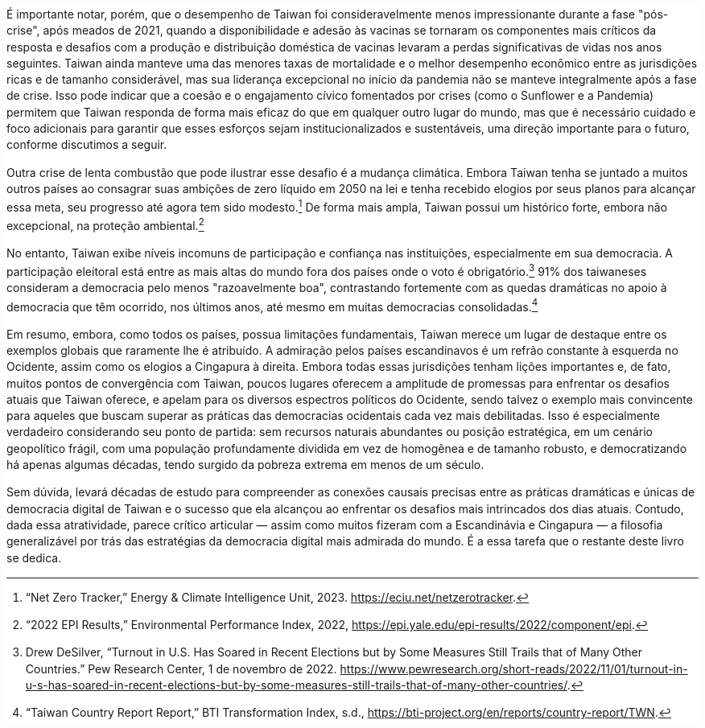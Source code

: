 [^Numbeohealth]: https://www.numbeo.com/health-care/rankings_by_country.jsp

É importante notar, porém, que o desempenho de Taiwan foi consideravelmente menos impressionante durante a fase "pós-crise", após meados de 2021, quando a disponibilidade e adesão às vacinas se tornaram os componentes mais críticos da resposta e desafios com a produção e distribuição doméstica de vacinas levaram a perdas significativas de vidas nos anos seguintes. Taiwan ainda manteve uma das menores taxas de mortalidade e o melhor desempenho econômico entre as jurisdições ricas e de tamanho considerável, mas sua liderança excepcional no início da pandemia não se manteve integralmente após a fase de crise. Isso pode indicar que a coesão e o engajamento cívico fomentados por crises (como o Sunflower e a Pandemia) permitem que Taiwan responda de forma mais eficaz do que em qualquer outro lugar do mundo, mas que é necessário cuidado e foco adicionais para garantir que esses esforços sejam institucionalizados e sustentáveis, uma direção importante para o futuro, conforme discutimos a seguir.

Outra crise de lenta combustão que pode ilustrar esse desafio é a mudança climática. Embora Taiwan tenha se juntado a muitos outros países ao consagrar suas ambições de zero líquido em 2050 na lei e tenha recebido elogios por seus planos para alcançar essa meta, seu progresso até agora tem sido modesto.[^climate] De forma mais ampla, Taiwan possui um histórico forte, embora não excepcional, na proteção ambiental.[^epi]

[^climate]: “Net Zero Tracker,” Energy & Climate Intelligence Unit, 2023. https://eciu.net/netzerotracker.  
[^epi]: “2022 EPI Results,” Environmental Performance Index, 2022, https://epi.yale.edu/epi-results/2022/component/epi.

No entanto, Taiwan exibe níveis incomuns de participação e confiança nas instituições, especialmente em sua democracia. A participação eleitoral está entre as mais altas do mundo fora dos países onde o voto é obrigatório.[^turnout] 91% dos taiwaneses consideram a democracia pelo menos "razoavelmente boa", contrastando fortemente com as quedas dramáticas no apoio à democracia que têm ocorrido, nos últimos anos, até mesmo em muitas democracias consolidadas.[^demsupp]

[^turnout]: Drew DeSilver, “Turnout in U.S. Has Soared in Recent Elections but by Some Measures Still Trails that of Many Other Countries.” Pew Research Center, 1 de novembro de 2022. https://www.pewresearch.org/short-reads/2022/11/01/turnout-in-u-s-has-soared-in-recent-elections-but-by-some-measures-still-trails-that-of-many-other-countries/.  

[^demsupp]: “Taiwan Country Report Report,” BTI Transformation Index, s.d., https://bti-project.org/en/reports/country-report/TWN.

Em resumo, embora, como todos os países, possua limitações fundamentais, Taiwan merece um lugar de destaque entre os exemplos globais que raramente lhe é atribuído. A admiração pelos países escandinavos é um refrão constante à esquerda no Ocidente, assim como os elogios a Cingapura à direita. Embora todas essas jurisdições tenham lições importantes e, de fato, muitos pontos de convergência com Taiwan, poucos lugares oferecem a amplitude de promessas para enfrentar os desafios atuais que Taiwan oferece, e apelam para os diversos espectros políticos do Ocidente, sendo talvez o exemplo mais convincente para aqueles que buscam superar as práticas das democracias ocidentais cada vez mais debilitadas. Isso é especialmente verdadeiro considerando seu ponto de partida: sem recursos naturais abundantes ou posição estratégica, em um cenário geopolítico frágil, com uma população profundamente dividida em vez de homogênea e de tamanho robusto, e democratizando há apenas algumas décadas, tendo surgido da pobreza extrema em menos de um século.

Sem dúvida, levará décadas de estudo para compreender as conexões causais precisas entre as práticas dramáticas e únicas de democracia digital de Taiwan e o sucesso que ela alcançou ao enfrentar os desafios mais intrincados dos dias atuais. Contudo, dada essa atratividade, parece crítico articular — assim como muitos fizeram com a Escandinávia e Cingapura — a filosofia generalizável por trás das estratégias da democracia digital mais admirada do mundo. É a essa tarefa que o restante deste livro se dedica.

[^IMFgdp]:  “GDP per Capita, Current Prices,” International Monetary Fund, n.d., https://www.imf.org/external/datamapper/NGDPDPC@WEO/ADVEC/WEOWORLD/TWN/CHN.
[^TradingEcon]: “Exports,” Trading Economics, n.d., https://tradingeconomics.com/country-list/exports.
[^taxtake]: “Key Indicators Database,” Asian Development Bank,  n.d., https://kidb.adb.org/economies/taipeichina; “Revenue Statistics 2015 - the United States,” OECD, 2015, https://www.oecd.org/tax/revenue-statistics-united-states.pdf.
[^WB]: “GDP Growth (Annual %),” World Bank, 2023. https://data.worldbank.org/indicator/ny.gdp.mktp.kd.zg;  “GDP per Capita, Current Prices,” International Monetary Fund, n.d., https://www.imf.org/external/datamapper/NGDPDPC@WEO/ADVEC/WEOWORLD/TWN/CHN. 
[^EconFreedom]: “Index of Economic Freedom.” The Heritage Foundation, 2023. https://www.heritage.org/index/.
[^Inequalitycritique]: Gerald Auten, and David Splinter, “Income Inequality in the United States: Using Tax Data to Measure Long-Term Trends,” _Journal of Political Economy_, November 14, 2023. https://doi.org/10.1086/728741.

[^CapitalShare]: The most interesting statistic we would like to report on is labor's share of income and its trends in Taiwan.  However, to our knowledge no persuasive and internationally comparable study of this exists.  We hope to see more research on this soon.
[^Loneliness]: S. Schroyen, N. Janssen, L. A. Duffner, M. Veenstra, E. Pyrovolaki, E. Salmon, and S. Adam, “Prevalence of Loneliness in Older Adults: A Scoping Review.” _Health & Social Care in the Community 2023_ (September 14, 2023): e7726692. https://doi.org/10.1155/2023/7726692. 

[^g0vManifesto]: [Manifesto do g0v](https://g0v.tw/intl/en/manifesto/en/) o define como "um movimento de base, apartidário e sem fins lucrativos". [MoeDict](https://moedict.tw/), um dos primeiros projetos do g0v, foi liderado por um dos autores deste livro.
[^CornellTech]: Andy Zhao e Mor Naaman, "Insights from a Comparative Study on the Variety, Velocity, Veracity, and Viability of Crowdsourced and Professional Fact-Checking Services", *Journal of Online Trust and Safety* 2, n.º 1. https://doi.org/10.54501/jots.v2i1.118.
[^Addiction]: “More than Half of Teens Admit Phone Addiction .” Taipei Times, February 4, 2020. https://www.taipeitimes.com/News/biz/archives/2020/02/04/2003730302; “Study Finds Nearly 57% of Americans Admit to Being Addicted to Their Phones - CBS Pittsburgh.” CBS News, August 30, 2023. https://www.cbsnews.com/pittsburgh/news/study-finds-nearly-57-of-americans-admit-to-being-addicted-to-their-phones/.
[^drugs]: “NCDAS: Substance Abuse and Addiction Statistics [2020],” National Center for Drug Abuse Statistics, 2020, https://drugabusestatistics.org/; Ling-Yi Feng, and Jih-Heng Li, “New Psychoactive Substances in Taiwan,” _Current Opinion in Psychiatry_ 33, no. 4 (March 2020): 1, https://doi.org/10.1097/yco.0000000000000604.
[^GivingUp]: Ronald Inglehart, “Giving up on God: The Global Decline of Religion,” _Foreign Affairs_ 99 (2020): 110. https://heinonline.org/HOL/LandingPage?handle=hein.journals/fora99&div=123&id=&page=.
[^religionTaiwan]: “2022 Report on International Religious Freedom: Taiwan,” American Institute in Taiwan, June 8, 2023, https://www.ait.org.tw/2022-report-on-international-religious-freedom-taiwan/#:~:text=According%20to%20a%20survey%20by.
[^wikireligion]: “Religion in Taiwan,” Wikipedia, Wikimedia Foundation, January 12, 2020. https://en.wikipedia.org/wiki/Religion_in_Taiwan.
[^demrank]: “Democracy Indices,” Wikipedia, Wikimedia Foundation, March 5, 2024. https://en.wikipedia.org/wiki/Democracy_indices#:~:text=Democracy%20indices%20are%20quantitative%20and..
[^polarization]: Laura Silver, Janell Fetterolf, and Aidan Connaughton, “Diversity and Division in Advanced Economies,” Pew Research Center, October 13, 2021, https://www.pewresearch.org/global/2021/10/13/diversity-and-division-in-advanced-economies/.; 
[^LeaderAffectivePolarization]: Andres Reiljan, Diego Garzia, Frederico Ferreira da Silva, and Alexander H. Trechsel. “Patterns of Affective Polarization toward Parties and Leaders across the Democratic World.” American Political Science Review 118, no. 2 (2024): 654–70. https://doi.org/10.1017/S0003055423000485.
[^disinfovolume]: Adrian Rauchfleisch, Tzu-Hsuan Tseng, Jo-Ju Kao, and Yi-Ting Liu, “Taiwan’s Public Discourse about Disinformation: The Role of Journalism, Academia, and Politics,” _Journalism Practice_ 17, no. 10 (August 18, 2022): 1–21, https://doi.org/10.1080/17512786.2022.2110928.
[^Disinfo]: Fin Bauer, and Kimberly Wilson, “Reactions to China-Linked Fake News: Experimental Evidence from Taiwan,” The China Quarterly 249 (March 2022): 1–26. https://doi.org/10.1017/S030574102100134X.
[^crime]: “Crime Index by Country,” Numbeo, 2023, https://www.numbeo.com/crime/rankings_by_country.jsp.
[^crimevus]: “Taiwan: Crime Rate,” Statista, n.d, https://www.statista.com/statistics/319861/taiwan-crime-rate/#:~:text=In%202022%2C%20around%201%2C139%20crimes.
[^Freedom]: “Freedom in the World,” Freedom House, 2023, https://freedomhouse.org/report/freedom-world.
[^EIU]: “Democracy Index 2023,” Economist Intelligence Unit, n.d., https://www.eiu.com/n/campaigns/democracy-index-2023.